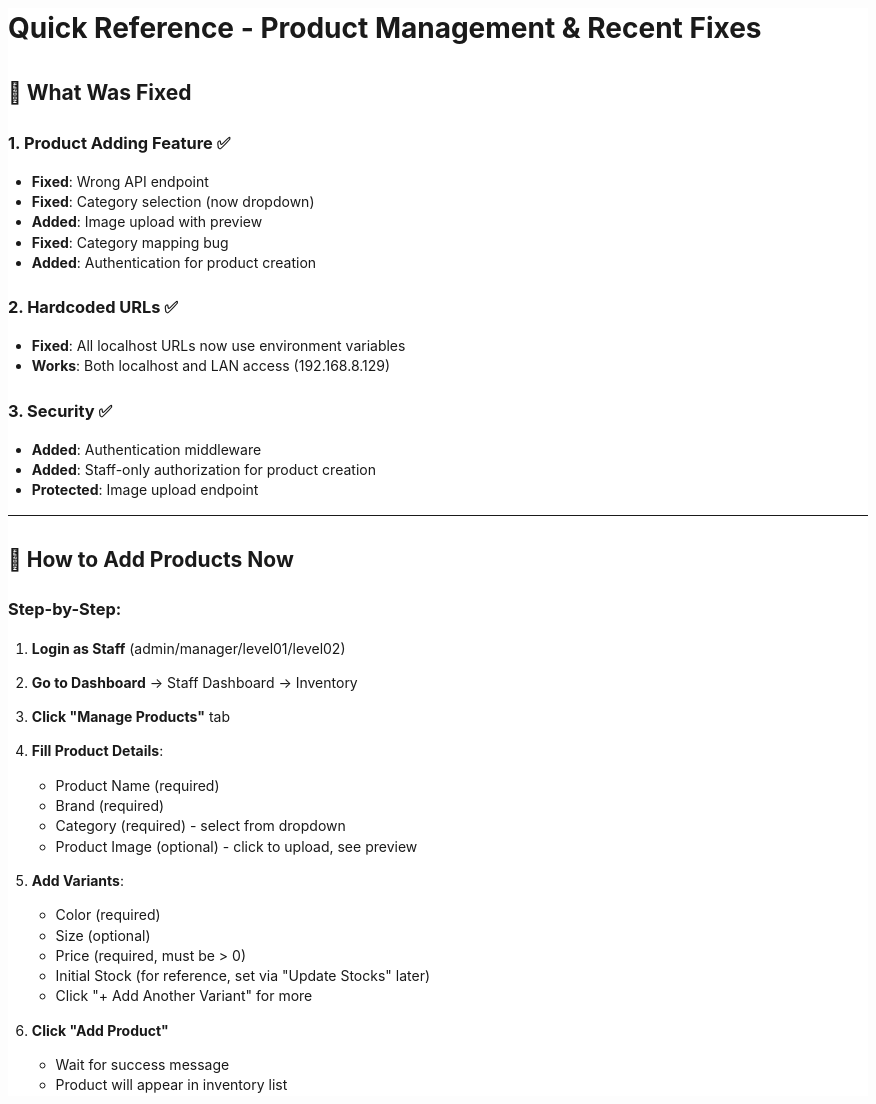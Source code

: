 # Quick Reference - Product Management & Recent Fixes

## 🚀 What Was Fixed

### 1. Product Adding Feature ✅

- **Fixed**: Wrong API endpoint
- **Fixed**: Category selection (now dropdown)
- **Added**: Image upload with preview
- **Fixed**: Category mapping bug
- **Added**: Authentication for product creation

### 2. Hardcoded URLs ✅

- **Fixed**: All localhost URLs now use environment variables
- **Works**: Both localhost and LAN access (192.168.8.129)

### 3. Security ✅

- **Added**: Authentication middleware
- **Added**: Staff-only authorization for product creation
- **Protected**: Image upload endpoint

---

## 📝 How to Add Products Now

### Step-by-Step:

1. **Login as Staff** (admin/manager/level01/level02)
2. **Go to Dashboard** → Staff Dashboard → Inventory
3. **Click "Manage Products"** tab
4. **Fill Product Details**:

   - Product Name (required)
   - Brand (required)
   - Category (required) - select from dropdown
   - Product Image (optional) - click to upload, see preview

5. **Add Variants**:

   - Color (required)
   - Size (optional)
   - Price (required, must be > 0)
   - Initial Stock (for reference, set via "Update Stocks" later)
   - Click "+ Add Another Variant" for more

6. **Click "Add Product"**

   - Wait for success message
   - Product will appear in inventory list
